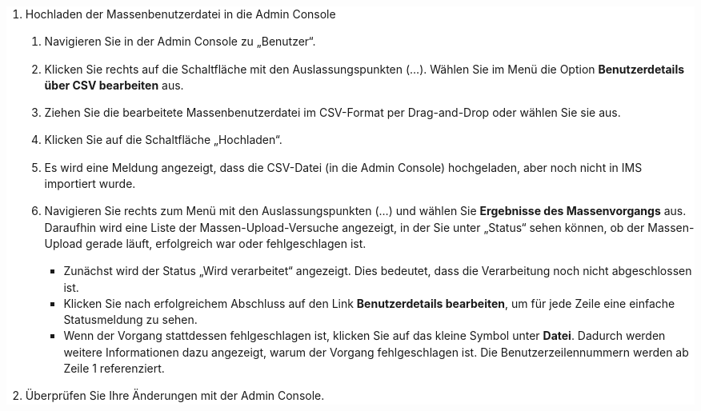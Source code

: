 1. Hochladen der Massenbenutzerdatei in die Admin Console

   1. Navigieren Sie in der Admin Console zu „Benutzer“.
   1. Klicken Sie rechts auf die Schaltfläche mit den Auslassungspunkten (…). Wählen Sie im Menü die Option **Benutzerdetails über CSV bearbeiten** aus.
   1. Ziehen Sie die bearbeitete Massenbenutzerdatei im CSV-Format per Drag-and-Drop oder wählen Sie sie aus.
   1. Klicken Sie auf die Schaltfläche „Hochladen“.
   1. Es wird eine Meldung angezeigt, dass die CSV-Datei (in die Admin Console) hochgeladen, aber noch nicht in IMS importiert wurde.
   1. Navigieren Sie rechts zum Menü mit den Auslassungspunkten (…) und wählen Sie **Ergebnisse des Massenvorgangs** aus. Daraufhin wird eine Liste der Massen-Upload-Versuche angezeigt, in der Sie unter „Status“ sehen können, ob der Massen-Upload gerade läuft, erfolgreich war oder fehlgeschlagen ist.

      * Zunächst wird der Status „Wird verarbeitet“ angezeigt. Dies bedeutet, dass die Verarbeitung noch nicht abgeschlossen ist.
      * Klicken Sie nach erfolgreichem Abschluss auf den Link **Benutzerdetails bearbeiten**, um für jede Zeile eine einfache Statusmeldung zu sehen.
      * Wenn der Vorgang stattdessen fehlgeschlagen ist, klicken Sie auf das kleine Symbol unter **Datei**. Dadurch werden weitere Informationen dazu angezeigt, warum der Vorgang fehlgeschlagen ist.  Die Benutzerzeilennummern werden ab Zeile 1 referenziert.

1. Überprüfen Sie Ihre Änderungen mit der Admin Console.
